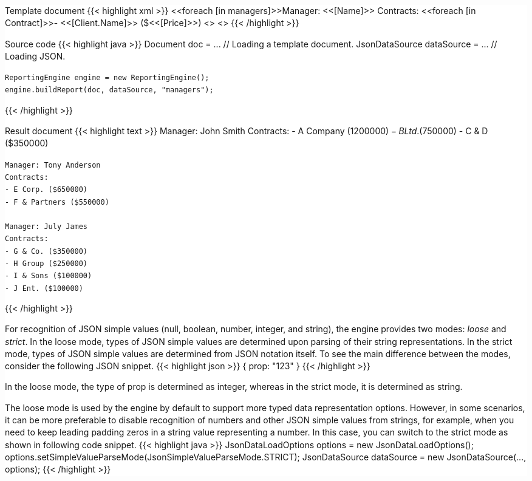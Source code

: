 Template document
{{< highlight xml >}}
    <<foreach [in managers]>>Manager: <<[Name]>>
    Contracts:
    <<foreach [in Contract]>>- <<[Client.Name]>> ($<<[Price]>>)
    <</foreach>>
    <</foreach>>
{{< /highlight >}}

Source code
{{< highlight java >}}
    Document doc = ...              // Loading a template document.
    JsonDataSource dataSource = ... // Loading JSON.
    
    ReportingEngine engine = new ReportingEngine();
    engine.buildReport(doc, dataSource, "managers");
{{< /highlight >}}

Result document
{{< highlight text >}}
    Manager: John Smith
    Contracts:
    - A Company ($1200000)
    - B Ltd. ($750000)
    - C & D ($350000)
    
    Manager: Tony Anderson
    Contracts:
    - E Corp. ($650000)
    - F & Partners ($550000)
    
    Manager: July James
    Contracts:
    - G & Co. ($350000)
    - H Group ($250000)
    - I & Sons ($100000)
    - J Ent. ($100000)
{{< /highlight >}}

For recognition of JSON simple values (null, boolean, number, integer, and string), the engine provides two modes: *loose* and *strict*. In the loose mode, types of JSON simple values are determined upon parsing of their string representations. In the strict mode, types of JSON simple values are determined from JSON notation itself. To see the main difference between the modes, consider the following JSON snippet.
{{< highlight json >}}
    { prop: "123" }
{{< /highlight >}}

In the loose mode, the type of prop is determined as integer, whereas in the strict mode, it is determined as string.

The loose mode is used by the engine by default to support more typed data representation options. However, in some scenarios, it can be more preferable to disable recognition of numbers and other JSON simple values from strings, for example, when you need to keep leading padding zeros in a string value representing a number. In this case, you can switch to the strict mode as shown in following code snippet.
{{< highlight java >}}
    JsonDataLoadOptions options = new JsonDataLoadOptions();
    options.setSimpleValueParseMode(JsonSimpleValueParseMode.STRICT);
    JsonDataSource dataSource = new JsonDataSource(..., options);
{{< /highlight >}}
